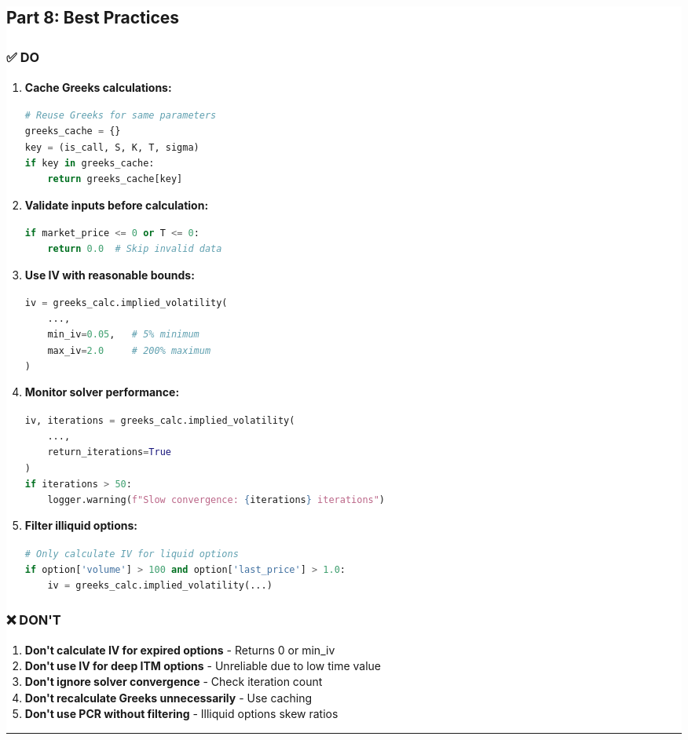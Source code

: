 ## Part 8: Best Practices

### ✅ DO

1. **Cache Greeks calculations:**
   ```python
   # Reuse Greeks for same parameters
   greeks_cache = {}
   key = (is_call, S, K, T, sigma)
   if key in greeks_cache:
       return greeks_cache[key]
   ```

2. **Validate inputs before calculation:**
   ```python
   if market_price <= 0 or T <= 0:
       return 0.0  # Skip invalid data
   ```

3. **Use IV with reasonable bounds:**
   ```python
   iv = greeks_calc.implied_volatility(
       ...,
       min_iv=0.05,   # 5% minimum
       max_iv=2.0     # 200% maximum
   )
   ```

4. **Monitor solver performance:**
   ```python
   iv, iterations = greeks_calc.implied_volatility(
       ...,
       return_iterations=True
   )
   if iterations > 50:
       logger.warning(f"Slow convergence: {iterations} iterations")
   ```

5. **Filter illiquid options:**
   ```python
   # Only calculate IV for liquid options
   if option['volume'] > 100 and option['last_price'] > 1.0:
       iv = greeks_calc.implied_volatility(...)
   ```

### ❌ DON'T

1. **Don't calculate IV for expired options** - Returns 0 or min_iv
2. **Don't use IV for deep ITM options** - Unreliable due to low time value
3. **Don't ignore solver convergence** - Check iteration count
4. **Don't recalculate Greeks unnecessarily** - Use caching
5. **Don't use PCR without filtering** - Illiquid options skew ratios

---
